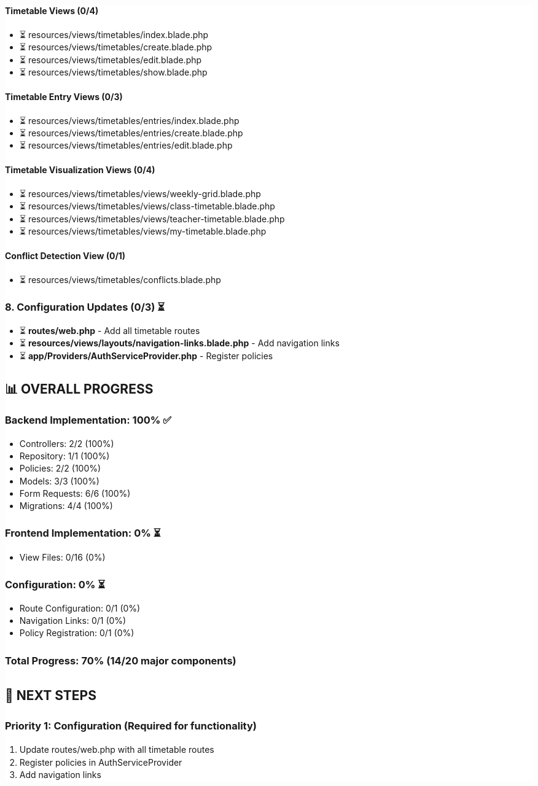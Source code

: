 #### Timetable Views (0/4)
- ⏳ resources/views/timetables/index.blade.php
- ⏳ resources/views/timetables/create.blade.php
- ⏳ resources/views/timetables/edit.blade.php
- ⏳ resources/views/timetables/show.blade.php

#### Timetable Entry Views (0/3)
- ⏳ resources/views/timetables/entries/index.blade.php
- ⏳ resources/views/timetables/entries/create.blade.php
- ⏳ resources/views/timetables/entries/edit.blade.php

#### Timetable Visualization Views (0/4)
- ⏳ resources/views/timetables/views/weekly-grid.blade.php
- ⏳ resources/views/timetables/views/class-timetable.blade.php
- ⏳ resources/views/timetables/views/teacher-timetable.blade.php
- ⏳ resources/views/timetables/views/my-timetable.blade.php

#### Conflict Detection View (0/1)
- ⏳ resources/views/timetables/conflicts.blade.php

### 8. Configuration Updates (0/3) ⏳
- ⏳ **routes/web.php** - Add all timetable routes
- ⏳ **resources/views/layouts/navigation-links.blade.php** - Add navigation links
- ⏳ **app/Providers/AuthServiceProvider.php** - Register policies

## 📊 OVERALL PROGRESS

### Backend Implementation: 100% ✅
- Controllers: 2/2 (100%)
- Repository: 1/1 (100%)
- Policies: 2/2 (100%)
- Models: 3/3 (100%)
- Form Requests: 6/6 (100%)
- Migrations: 4/4 (100%)

### Frontend Implementation: 0% ⏳
- View Files: 0/16 (0%)

### Configuration: 0% ⏳
- Route Configuration: 0/1 (0%)
- Navigation Links: 0/1 (0%)
- Policy Registration: 0/1 (0%)

### Total Progress: 70% (14/20 major components)

## 🎯 NEXT STEPS

### Priority 1: Configuration (Required for functionality)
1. Update routes/web.php with all timetable routes
2. Register policies in AuthServiceProvider
3. Add navigation links
